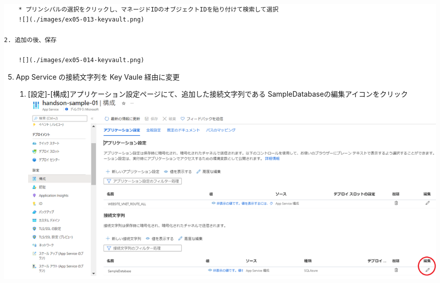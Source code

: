         * プリンシパルの選択をクリックし、マネージドIDのオブジェクトIDを貼り付けて検索して選択
        ![](./images/ex05-013-keyvault.png)

    2. 追加の後、保存

        ![](./images/ex05-014-keyvault.png)

5. App Service の接続文字列を Key Vaule 経由に変更

    1. [設定]-[構成]アプリケーション設定ページにて、追加した接続文字列である SampleDatabaseの編集アイコンをクリック
    ![](./images/ex05-015-keyvault.png)
